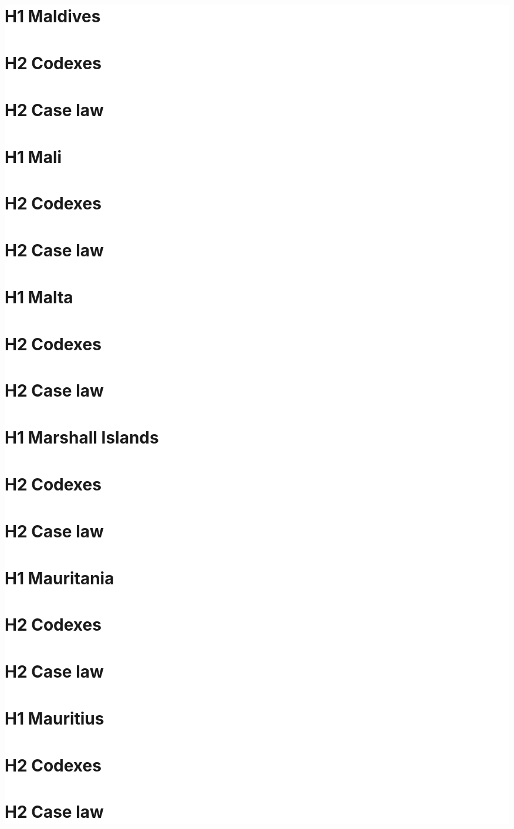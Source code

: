 
# H1 Maldives
# H2 Codexes
# H2 Case law


# H1 Mali
# H2 Codexes
# H2 Case law


# H1 Malta
# H2 Codexes
# H2 Case law


# H1 Marshall Islands
# H2 Codexes
# H2 Case law


# H1 Mauritania
# H2 Codexes
# H2 Case law


# H1 Mauritius
# H2 Codexes
# H2 Case law

